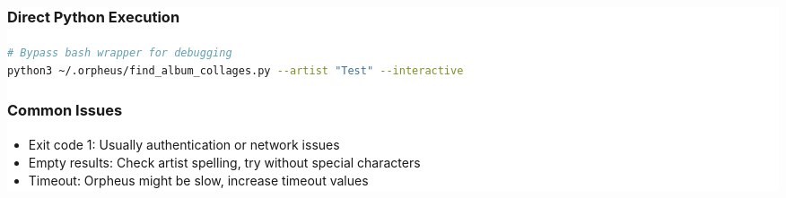 ### Direct Python Execution
```bash
# Bypass bash wrapper for debugging
python3 ~/.orpheus/find_album_collages.py --artist "Test" --interactive
```

### Common Issues
- Exit code 1: Usually authentication or network issues
- Empty results: Check artist spelling, try without special characters
- Timeout: Orpheus might be slow, increase timeout values
